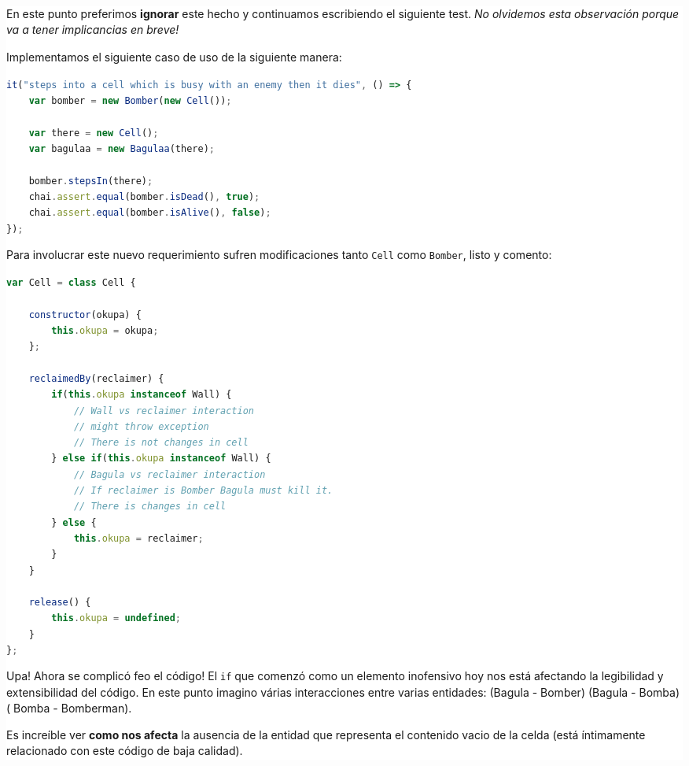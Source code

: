 En este punto preferimos **ignorar** este hecho y continuamos escribiendo el siguiente test.  *No olvidemos esta observación porque va a tener implicancias en breve!*

Implementamos el siguiente caso de uso de la siguiente manera:

```js
it("steps into a cell which is busy with an enemy then it dies", () => {
    var bomber = new Bomber(new Cell());
            
    var there = new Cell();
    var bagulaa = new Bagulaa(there);
    
    bomber.stepsIn(there);
    chai.assert.equal(bomber.isDead(), true);
    chai.assert.equal(bomber.isAlive(), false);
});
```

Para involucrar este nuevo requerimiento sufren modificaciones tanto ```Cell``` como ```Bomber```, listo y comento:

```js
var Cell = class Cell {

    constructor(okupa) {
        this.okupa = okupa;
    };

    reclaimedBy(reclaimer) {
        if(this.okupa instanceof Wall) {
            // Wall vs reclaimer interaction
            // might throw exception
            // There is not changes in cell 
        } else if(this.okupa instanceof Wall) {
            // Bagula vs reclaimer interaction
            // If reclaimer is Bomber Bagula must kill it.
            // There is changes in cell 
        } else {
            this.okupa = reclaimer;
        }
    }

    release() {
        this.okupa = undefined;
    }
};
```

Upa! Ahora se complicó feo el código! El ```if``` que comenzó como un elemento inofensivo hoy nos está afectando la legibilidad y extensibilidad del código.  En este punto imagino várias interacciones entre varias entidades: (Bagula - Bomber) (Bagula - Bomba) ( Bomba - Bomberman).

Es increíble ver **como nos afecta** la ausencia de la entidad que representa el contenido vacio de la celda (está íntimamente relacionado con este código de baja calidad).
